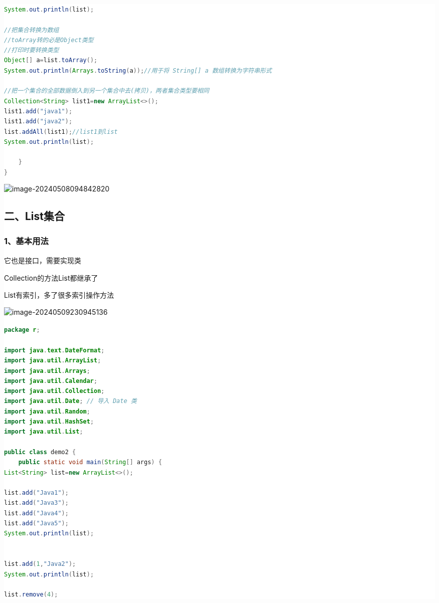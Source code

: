 ```java
System.out.println(list);

//把集合转换为数组
//toArray转的必是Object类型
//打印时要转换类型
Object[] a=list.toArray();
System.out.println(Arrays.toString(a));//用于将 String[] a 数组转换为字符串形式

//把一个集合的全部数据倒入到另一个集合中去(拷贝)，两者集合类型要相同
Collection<String> list1=new ArrayList<>();
list1.add("java1");
list1.add("java2");
list.addAll(list1);//list1到list
System.out.println(list);

    }
}

```

![image-20240508094842820](C:\Users\13901\AppData\Roaming\Typora\typora-user-images\image-20240508094842820.png)



## 二、List集合

### 1、基本用法

它也是接口，需要实现类

Collection的方法List都继承了

List有索引，多了很多索引操作方法

![image-20240509230945136](C:\Users\13901\AppData\Roaming\Typora\typora-user-images\image-20240509230945136.png)



```java
package r;

import java.text.DateFormat;
import java.util.ArrayList;
import java.util.Arrays;
import java.util.Calendar;
import java.util.Collection;
import java.util.Date; // 导入 Date 类
import java.util.Random;
import java.util.HashSet;
import java.util.List;

public class demo2 {
    public static void main(String[] args) {
List<String> list=new ArrayList<>();

list.add("Java1");
list.add("Java3");
list.add("Java4");
list.add("Java5");
System.out.println(list);


list.add(1,"Java2");
System.out.println(list);

list.remove(4);
```
